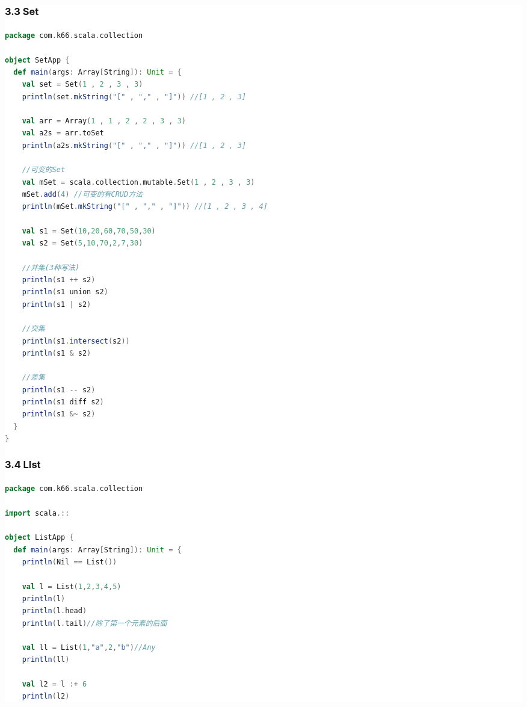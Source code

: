

### 3.3 Set

```scala
package com.k66.scala.collection

object SetApp {
  def main(args: Array[String]): Unit = {
    val set = Set(1 , 2 , 3 , 3)
    println(set.mkString("[" , "," , "]")) //[1 , 2 , 3]

    val arr = Array(1 , 1 , 2 , 2 , 3 , 3)
    val a2s = arr.toSet
    println(a2s.mkString("[" , "," , "]")) //[1 , 2 , 3]

    //可变的Set
    val mSet = scala.collection.mutable.Set(1 , 2 , 3 , 3)
    mSet.add(4) //可变的有CRUD方法
    println(mSet.mkString("[" , "," , "]")) //[1 , 2 , 3 , 4]

    val s1 = Set(10,20,60,70,50,30)
    val s2 = Set(5,10,70,2,7,30)

    //并集(3种写法)
    println(s1 ++ s2)
    println(s1 union s2)
    println(s1 | s2)

    //交集
    println(s1.intersect(s2))
    println(s1 & s2)

    //差集
    println(s1 -- s2)
    println(s1 diff s2)
    println(s1 &~ s2)
  }
}

```



### 3.4 LIst

```scala
package com.k66.scala.collection

import scala.::

object ListApp {
  def main(args: Array[String]): Unit = {
    println(Nil == List())

    val l = List(1,2,3,4,5)
    println(l)
    println(l.head)
    println(l.tail)//除了第一个元素的后面

    val ll = List(1,"a",2,"b")//Any
    println(ll)

    val l2 = l :+ 6
    println(l2)

```